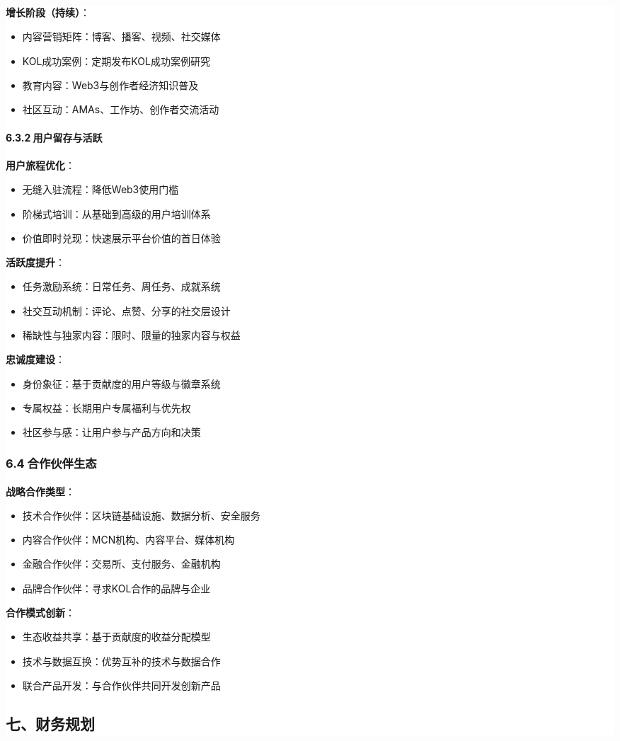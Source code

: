 
**增长阶段（持续）**：

*   内容营销矩阵：博客、播客、视频、社交媒体
    
*   KOL成功案例：定期发布KOL成功案例研究
    
*   教育内容：Web3与创作者经济知识普及
    
*   社区互动：AMAs、工作坊、创作者交流活动
    

#### 6.3.2 用户留存与活跃

**用户旅程优化**：

*   无缝入驻流程：降低Web3使用门槛
    
*   阶梯式培训：从基础到高级的用户培训体系
    
*   价值即时兑现：快速展示平台价值的首日体验
    

**活跃度提升**：

*   任务激励系统：日常任务、周任务、成就系统
    
*   社交互动机制：评论、点赞、分享的社交层设计
    
*   稀缺性与独家内容：限时、限量的独家内容与权益
    

**忠诚度建设**：

*   身份象征：基于贡献度的用户等级与徽章系统
    
*   专属权益：长期用户专属福利与优先权
    
*   社区参与感：让用户参与产品方向和决策
    

### 6.4 合作伙伴生态

**战略合作类型**：

*   技术合作伙伴：区块链基础设施、数据分析、安全服务
    
*   内容合作伙伴：MCN机构、内容平台、媒体机构
    
*   金融合作伙伴：交易所、支付服务、金融机构
    
*   品牌合作伙伴：寻求KOL合作的品牌与企业
    

**合作模式创新**：

*   生态收益共享：基于贡献度的收益分配模型
    
*   技术与数据互换：优势互补的技术与数据合作
    
*   联合产品开发：与合作伙伴共同开发创新产品
    

## 七、财务规划

